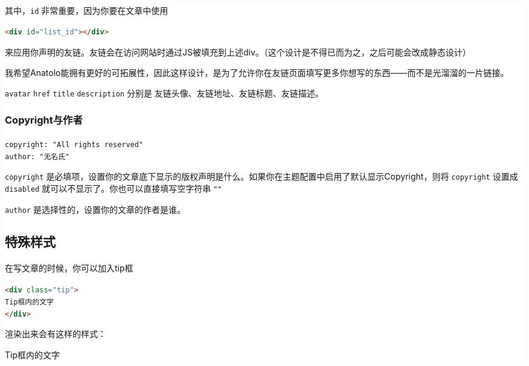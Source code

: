 其中，`id` 非常重要，因为你要在文章中使用
 
```html
<div id="list_id"></div>
```

来应用你声明的友链。友链会在访问网站时通过JS被填充到上述div。（这个设计是不得已而为之，之后可能会改成静态设计）

我希望Anatolo能拥有更好的可拓展性，因此这样设计，是为了允许你在友链页面填写更多你想写的东西——而不是光溜溜的一片链接。

`avatar` `href` `title` `description` 分别是 友链头像、友链地址、友链标题、友链描述。

### Copyright与作者

```
copyright: "All rights reserved"
author: "无名氏"
```

`copyright` 是必填项，设置你的文章底下显示的版权声明是什么。如果你在主题配置中启用了默认显示Copyright，则将 `copyright` 设置成 `disabled` 就可以不显示了。你也可以直接填写空字符串 `""`

`author` 是选择性的，设置你的文章的作者是谁。

## 特殊样式

在写文章的时候，你可以加入tip框

```html
<div class="tip">
Tip框内的文字
</div>
```

渲染出来会有这样的样式：

<div class="tip">
Tip框内的文字
</div>
